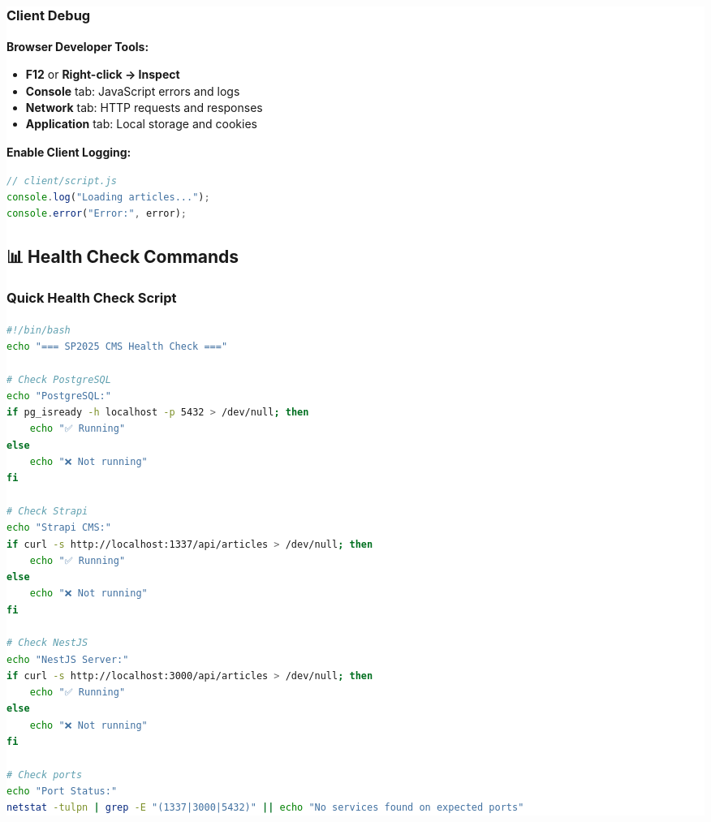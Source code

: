 ### **Client Debug**

**Browser Developer Tools:**

- **F12** or **Right-click → Inspect**
- **Console** tab: JavaScript errors and logs
- **Network** tab: HTTP requests and responses
- **Application** tab: Local storage and cookies

**Enable Client Logging:**

```javascript
// client/script.js
console.log("Loading articles...");
console.error("Error:", error);
```

## 📊 Health Check Commands

### **Quick Health Check Script**

```bash
#!/bin/bash
echo "=== SP2025 CMS Health Check ==="

# Check PostgreSQL
echo "PostgreSQL:"
if pg_isready -h localhost -p 5432 > /dev/null; then
    echo "✅ Running"
else
    echo "❌ Not running"
fi

# Check Strapi
echo "Strapi CMS:"
if curl -s http://localhost:1337/api/articles > /dev/null; then
    echo "✅ Running"
else
    echo "❌ Not running"
fi

# Check NestJS
echo "NestJS Server:"
if curl -s http://localhost:3000/api/articles > /dev/null; then
    echo "✅ Running"
else
    echo "❌ Not running"
fi

# Check ports
echo "Port Status:"
netstat -tulpn | grep -E "(1337|3000|5432)" || echo "No services found on expected ports"
```
